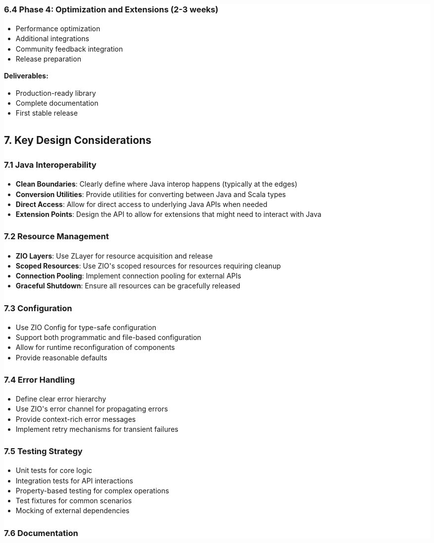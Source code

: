 ### 6.4 Phase 4: Optimization and Extensions (2-3 weeks)

- Performance optimization
- Additional integrations
- Community feedback integration
- Release preparation

**Deliverables:**
- Production-ready library
- Complete documentation
- First stable release

## 7. Key Design Considerations

### 7.1 Java Interoperability

- **Clean Boundaries**: Clearly define where Java interop happens (typically at the edges)
- **Conversion Utilities**: Provide utilities for converting between Java and Scala types
- **Direct Access**: Allow for direct access to underlying Java APIs when needed
- **Extension Points**: Design the API to allow for extensions that might need to interact with Java

### 7.2 Resource Management

- **ZIO Layers**: Use ZLayer for resource acquisition and release
- **Scoped Resources**: Use ZIO's scoped resources for resources requiring cleanup
- **Connection Pooling**: Implement connection pooling for external APIs
- **Graceful Shutdown**: Ensure all resources can be gracefully released

### 7.3 Configuration

- Use ZIO Config for type-safe configuration
- Support both programmatic and file-based configuration
- Allow for runtime reconfiguration of components
- Provide reasonable defaults

### 7.4 Error Handling

- Define clear error hierarchy
- Use ZIO's error channel for propagating errors
- Provide context-rich error messages
- Implement retry mechanisms for transient failures

### 7.5 Testing Strategy

- Unit tests for core logic
- Integration tests for API interactions
- Property-based testing for complex operations
- Test fixtures for common scenarios
- Mocking of external dependencies

### 7.6 Documentation
